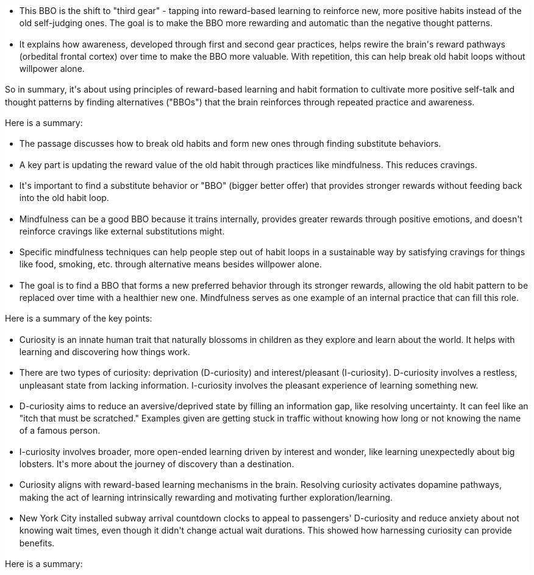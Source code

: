 - This BBO is the shift to "third gear" - tapping into reward-based learning to reinforce new, more positive habits instead of the old self-judging ones. The goal is to make the BBO more rewarding and automatic than the negative thought patterns.

- It explains how awareness, developed through first and second gear practices, helps rewire the brain's reward pathways (orbedital frontal cortex) over time to make the BBO more valuable. With repetition, this can help break old habit loops without willpower alone.

So in summary, it's about using principles of reward-based learning and habit formation to cultivate more positive self-talk and thought patterns by finding alternatives ("BBOs") that the brain reinforces through repeated practice and awareness.

 Here is a summary:

- The passage discusses how to break old habits and form new ones through finding substitute behaviors. 

- A key part is updating the reward value of the old habit through practices like mindfulness. This reduces cravings.

- It's important to find a substitute behavior or "BBO" (bigger better offer) that provides stronger rewards without feeding back into the old habit loop. 

- Mindfulness can be a good BBO because it trains internally, provides greater rewards through positive emotions, and doesn't reinforce cravings like external substitutions might. 

- Specific mindfulness techniques can help people step out of habit loops in a sustainable way by satisfying cravings for things like food, smoking, etc. through alternative means besides willpower alone. 

- The goal is to find a BBO that forms a new preferred behavior through its stronger rewards, allowing the old habit pattern to be replaced over time with a healthier new one. Mindfulness serves as one example of an internal practice that can fill this role.

 Here is a summary of the key points:

- Curiosity is an innate human trait that naturally blossoms in children as they explore and learn about the world. It helps with learning and discovering how things work. 

- There are two types of curiosity: deprivation (D-curiosity) and interest/pleasant (I-curiosity). D-curiosity involves a restless, unpleasant state from lacking information. I-curiosity involves the pleasant experience of learning something new.

- D-curiosity aims to reduce an aversive/deprived state by filling an information gap, like resolving uncertainty. It can feel like an "itch that must be scratched." Examples given are getting stuck in traffic without knowing how long or not knowing the name of a famous person. 

- I-curiosity involves broader, more open-ended learning driven by interest and wonder, like learning unexpectedly about big lobsters. It's more about the journey of discovery than a destination. 

- Curiosity aligns with reward-based learning mechanisms in the brain. Resolving curiosity activates dopamine pathways, making the act of learning intrinsically rewarding and motivating further exploration/learning.

- New York City installed subway arrival countdown clocks to appeal to passengers' D-curiosity and reduce anxiety about not knowing wait times, even though it didn't change actual wait durations. This showed how harnessing curiosity can provide benefits.

 Here is a summary:
